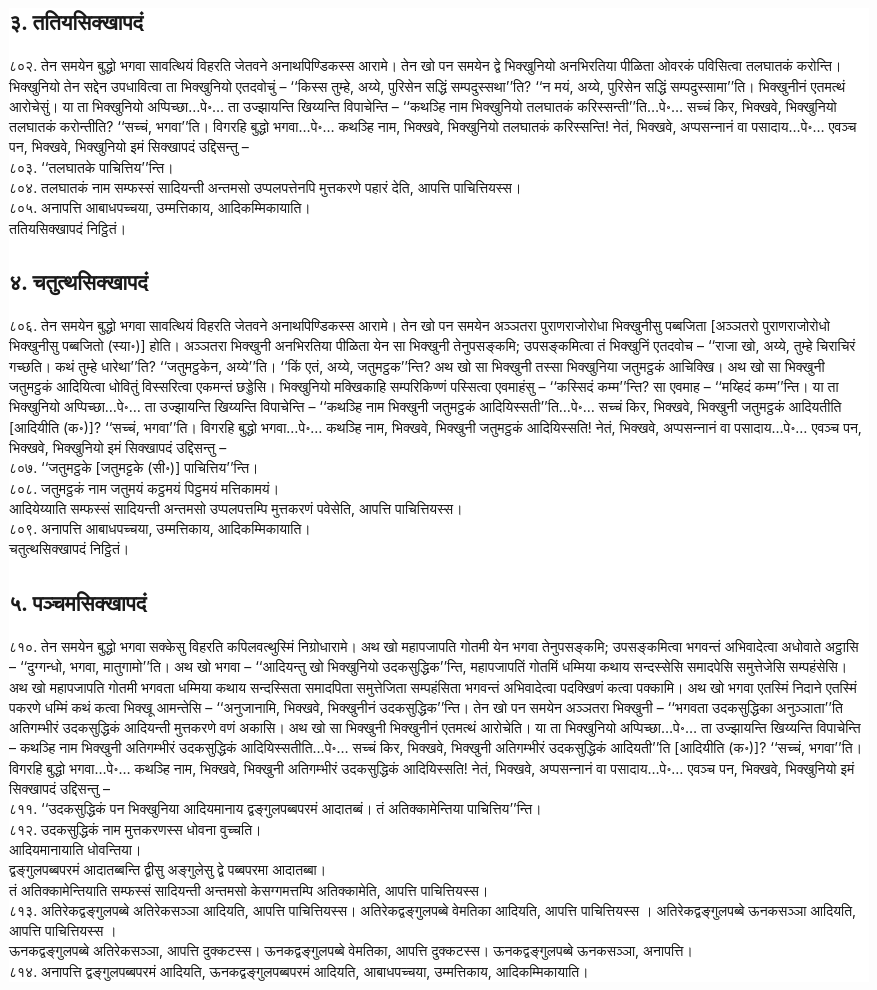 
## ३. ततियसिक्खापदं

८०२. तेन समयेन बुद्धो भगवा सावत्थियं विहरति जेतवने अनाथपिण्डिकस्स आरामे। तेन खो पन समयेन द्वे भिक्खुनियो अनभिरतिया पीळिता ओवरकं पविसित्वा तलघातकं करोन्ति। भिक्खुनियो तेन सद्देन उपधावित्वा ता भिक्खुनियो एतदवोचुं – ‘‘किस्स तुम्हे, अय्ये, पुरिसेन सद्धिं सम्पदुस्सथा’’ति? ‘‘न मयं, अय्ये, पुरिसेन सद्धिं सम्पदुस्सामा’’ति। भिक्खुनीनं एतमत्थं आरोचेसुं। या ता भिक्खुनियो अप्पिच्छा…पे॰… ता उज्झायन्ति खिय्यन्ति विपाचेन्ति – ‘‘कथञ्हि नाम भिक्खुनियो तलघातकं करिस्सन्ती’’ति…पे॰… सच्‍चं किर, भिक्खवे, भिक्खुनियो तलघातकं करोन्तीति? ‘‘सच्‍चं, भगवा’’ति। विगरहि बुद्धो भगवा…पे॰… कथञ्हि नाम, भिक्खवे, भिक्खुनियो तलघातकं करिस्सन्ति! नेतं, भिक्खवे, अप्पसन्‍नानं वा पसादाय…पे॰… एवञ्‍च पन, भिक्खवे, भिक्खुनियो इमं सिक्खापदं उद्दिसन्तु –  
८०३. ‘‘तलघातके पाचित्तिय’’न्ति।  
८०४. तलघातकं नाम सम्फस्सं सादियन्ती अन्तमसो उप्पलपत्तेनपि मुत्तकरणे पहारं देति, आपत्ति पाचित्तियस्स।  
८०५. अनापत्ति आबाधपच्‍चया, उम्मत्तिकाय, आदिकम्मिकायाति।  
ततियसिक्खापदं निट्ठितं।  


## ४. चतुत्थसिक्खापदं

८०६. तेन समयेन बुद्धो भगवा सावत्थियं विहरति जेतवने अनाथपिण्डिकस्स आरामे। तेन खो पन समयेन अञ्‍ञतरा पुराणराजोरोधा भिक्खुनीसु पब्बजिता [अञ्‍ञतरो पुराणराजोरोधो भिक्खुनीसु पब्बजितो (स्या॰)] होति। अञ्‍ञतरा भिक्खुनी अनभिरतिया पीळिता येन सा भिक्खुनी तेनुपसङ्कमि; उपसङ्कमित्वा तं भिक्खुनिं एतदवोच – ‘‘राजा खो, अय्ये, तुम्हे चिराचिरं गच्छति। कथं तुम्हे धारेथा’’ति? ‘‘जतुमट्ठकेन, अय्ये’’ति। ‘‘किं एतं, अय्ये, जतुमट्ठक’’न्ति? अथ खो सा भिक्खुनी तस्सा भिक्खुनिया जतुमट्ठकं आचिक्खि। अथ खो सा भिक्खुनी जतुमट्ठकं आदियित्वा धोवितुं विस्सरित्वा एकमन्तं छड्डेसि। भिक्खुनियो मक्खिकाहि सम्परिकिण्णं पस्सित्वा एवमाहंसु – ‘‘कस्सिदं कम्म’’न्ति? सा एवमाह – ‘‘मय्हिदं कम्म’’न्ति। या ता भिक्खुनियो अप्पिच्छा…पे॰… ता उज्झायन्ति खिय्यन्ति विपाचेन्ति – ‘‘कथञ्हि नाम भिक्खुनी जतुमट्ठकं आदियिस्सती’’ति…पे॰… सच्‍चं किर, भिक्खवे, भिक्खुनी जतुमट्ठकं आदियतीति [आदियीति (क॰)]? ‘‘सच्‍चं, भगवा’’ति। विगरहि बुद्धो भगवा…पे॰… कथञ्हि नाम, भिक्खवे, भिक्खुनी जतुमट्ठकं आदियिस्सति! नेतं, भिक्खवे, अप्पसन्‍नानं वा पसादाय…पे॰… एवञ्‍च पन, भिक्खवे, भिक्खुनियो इमं सिक्खापदं उद्दिसन्तु –  
८०७. ‘‘जतुमट्ठके [जतुमट्टके (सी॰)] पाचित्तिय’’न्ति।  
८०८. जतुमट्ठकं नाम जतुमयं कट्ठमयं पिट्ठमयं मत्तिकामयं।  
आदियेय्याति सम्फस्सं सादियन्ती अन्तमसो उप्पलपत्तम्पि मुत्तकरणं पवेसेति, आपत्ति पाचित्तियस्स।  
८०९. अनापत्ति आबाधपच्‍चया, उम्मत्तिकाय, आदिकम्मिकायाति।  
चतुत्थसिक्खापदं निट्ठितं।  


## ५. पञ्‍चमसिक्खापदं

८१०. तेन समयेन बुद्धो भगवा सक्‍केसु विहरति कपिलवत्थुस्मिं निग्रोधारामे। अथ खो महापजापति गोतमी येन भगवा तेनुपसङ्कमि; उपसङ्कमित्वा भगवन्तं अभिवादेत्वा अधोवाते अट्ठासि – ‘‘दुग्गन्धो, भगवा, मातुगामो’’ति। अथ खो भगवा – ‘‘आदियन्तु खो भिक्खुनियो उदकसुद्धिक’’न्ति, महापजापतिं गोतमिं धम्मिया कथाय सन्दस्सेसि समादपेसि समुत्तेजेसि सम्पहंसेसि। अथ खो महापजापति गोतमी भगवता धम्मिया कथाय सन्दस्सिता समादपिता समुत्तेजिता सम्पहंसिता भगवन्तं अभिवादेत्वा पदक्खिणं कत्वा पक्‍कामि। अथ खो भगवा एतस्मिं निदाने एतस्मिं पकरणे धम्मिं कथं कत्वा भिक्खू आमन्तेसि – ‘‘अनुजानामि, भिक्खवे, भिक्खुनीनं उदकसुद्धिक’’न्ति। तेन खो पन समयेन अञ्‍ञतरा भिक्खुनी – ‘‘भगवता उदकसुद्धिका अनुञ्‍ञाता’’ति अतिगम्भीरं उदकसुद्धिकं आदियन्ती मुत्तकरणे वणं अकासि। अथ खो सा भिक्खुनी भिक्खुनीनं एतमत्थं आरोचेति। या ता भिक्खुनियो अप्पिच्छा…पे॰… ता उज्झायन्ति खिय्यन्ति विपाचेन्ति – कथञ्हि नाम भिक्खुनी अतिगम्भीरं उदकसुद्धिकं आदियिस्सतीति…पे॰… सच्‍चं किर, भिक्खवे, भिक्खुनी अतिगम्भीरं उदकसुद्धिकं आदियती’’ति [आदियीति (क॰)]? ‘‘सच्‍चं, भगवा’’ति। विगरहि बुद्धो भगवा…पे॰… कथञ्हि नाम, भिक्खवे, भिक्खुनी अतिगम्भीरं उदकसुद्धिकं आदियिस्सति! नेतं, भिक्खवे, अप्पसन्‍नानं वा पसादाय…पे॰… एवञ्‍च पन, भिक्खवे, भिक्खुनियो इमं सिक्खापदं उद्दिसन्तु –  
८११. ‘‘उदकसुद्धिकं पन भिक्खुनिया आदियमानाय द्वङ्गुलपब्बपरमं आदातब्बं। तं अतिक्‍कामेन्तिया पाचित्तिय’’न्ति।  
८१२. उदकसुद्धिकं नाम मुत्तकरणस्स धोवना वुच्‍चति।  
आदियमानायाति धोवन्तिया।  
द्वङ्गुलपब्बपरमं आदातब्बन्ति द्वीसु अङ्गुलेसु द्वे पब्बपरमा आदातब्बा।  
तं अतिक्‍कामेन्तियाति सम्फस्सं सादियन्ती अन्तमसो केसग्गमत्तम्पि अतिक्‍कामेति, आपत्ति पाचित्तियस्स।  
८१३. अतिरेकद्वङ्गुलपब्बे अतिरेकसञ्‍ञा आदियति, आपत्ति पाचित्तियस्स। अतिरेकद्वङ्गुलपब्बे वेमतिका आदियति, आपत्ति पाचित्तियस्स । अतिरेकद्वङ्गुलपब्बे ऊनकसञ्‍ञा आदियति, आपत्ति पाचित्तियस्स ।  
ऊनकद्वङ्गुलपब्बे अतिरेकसञ्‍ञा, आपत्ति दुक्‍कटस्स। ऊनकद्वङ्गुलपब्बे वेमतिका, आपत्ति दुक्‍कटस्स। ऊनकद्वङ्गुलपब्बे ऊनकसञ्‍ञा, अनापत्ति।  
८१४. अनापत्ति द्वङ्गुलपब्बपरमं आदियति, ऊनकद्वङ्गुलपब्बपरमं आदियति, आबाधपच्‍चया, उम्मत्तिकाय, आदिकम्मिकायाति।  